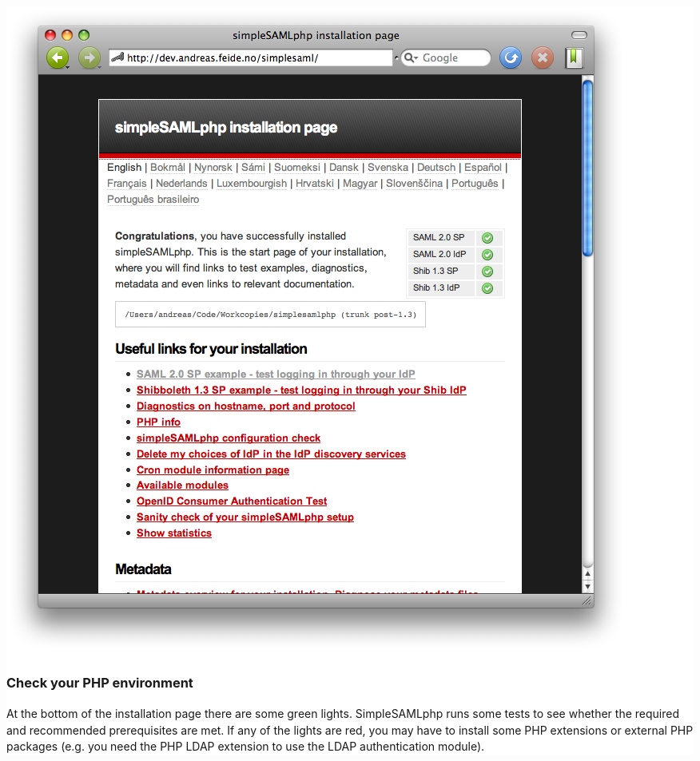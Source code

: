 ![Screenshot of the SimpleSAMLphp installation page.](resources/simplesamlphp-install/screenshot-installationpage.png)

### Check your PHP environment

At the bottom of the installation page there are some green lights. SimpleSAMLphp runs some tests to see whether the 
required and recommended prerequisites are met. If any of the lights are red, you may have to install some PHP 
extensions or external PHP packages (e.g. you need the PHP LDAP extension to use the LDAP authentication module).
